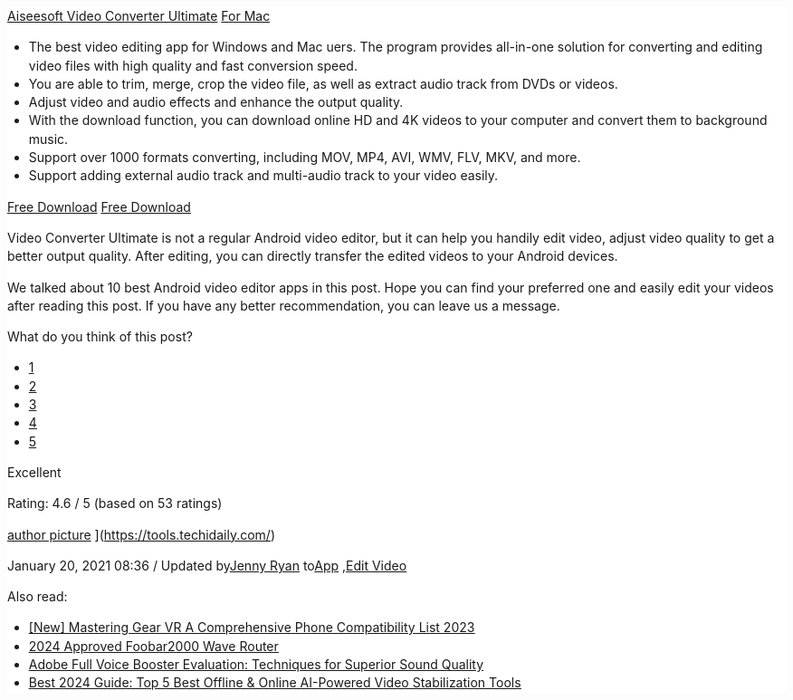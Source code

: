 [Aiseesoft Video Converter Ultimate](https://tools.techidaily.com/aiseesoft/video-converter-ultimate/) [For Mac](https://tools.techidaily.com/aiseesoft/video-converter-ultimate/)

* The best video editing app for Windows and Mac uers. The program provides all-in-one solution for converting and editing video files with high quality and fast conversion speed.
* You are able to trim, merge, crop the video file, as well as extract audio track from DVDs or videos.
* Adjust video and audio effects and enhance the output quality.
* With the download function, you can download online HD and 4K videos to your computer and convert them to background music.
* Support over 1000 formats converting, including MOV, MP4, AVI, WMV, FLV, MKV, and more.
* Support adding external audio track and multi-audio track to your video easily.

[Free Download](https://secure.2checkout.com/order/cart.php?PRODS=4575878&QTY=1&AFFILIATE=108875) [Free Download](https://secure.2checkout.com/order/cart.php?PRODS=4594445&QTY=1&AFFILIATE=108875)

 Video Converter Ultimate is not a regular Android video editor, but it can help you handily edit video, adjust video quality to get a better output quality. After editing, you can directly transfer the edited videos to your Android devices.

 We talked about 10 best Android video editor apps in this post. Hope you can find your preferred one and easily edit your videos after reading this post. If you have any better recommendation, you can leave us a message.

What do you think of this post?

* [1](https://tools.techidaily.com/)
* [2](https://tools.techidaily.com/)
* [3](https://tools.techidaily.com/)
* [4](https://tools.techidaily.com/)
* [5](https://tools.techidaily.com/)

Excellent

Rating: 4.6 / 5 (based on 53 ratings)

[author picture](https://www.aiseesoft.com/images/author/jenny.png) ](https://tools.techidaily.com/)

 January 20, 2021 08:36 / Updated by[Jenny Ryan](https://tools.techidaily.com/) to[App](https://tools.techidaily.com/) ,[Edit Video](https://tools.techidaily.com/)

<ins class="adsbygoogle"
     style="display:block"
     data-ad-format="autorelaxed"
     data-ad-client="ca-pub-7571918770474297"
     data-ad-slot="1223367746"></ins>



<ins class="adsbygoogle"
     style="display:block"
     data-ad-client="ca-pub-7571918770474297"
     data-ad-slot="8358498916"
     data-ad-format="auto"
     data-full-width-responsive="true"></ins>

<span class="atpl-alsoreadstyle">Also read:</span>
<div><ul>
<li><a href="https://extra-guidance.techidaily.com/new-mastering-gear-vr-a-comprehensive-phone-compatibility-list-2023/"><u>[New] Mastering Gear VR  A Comprehensive Phone Compatibility List 2023</u></a></li>
<li><a href="https://some-knowledge.techidaily.com/2024-approved-foobar2000-wave-router/"><u>2024 Approved  Foobar2000 Wave Router</u></a></li>
<li><a href="https://app-tips.techidaily.com/adobe-full-voice-booster-evaluation-techniques-for-superior-sound-quality/"><u>Adobe Full Voice Booster Evaluation: Techniques for Superior Sound Quality</u></a></li>
<li><a href="https://app-tips.techidaily.com/best-2024-guide-top-5-best-offline-and-online-ai-powered-video-stabilization-tools/"><u>Best 2024 Guide: Top 5 Best Offline & Online AI-Powered Video Stabilization Tools</u></a></li>
